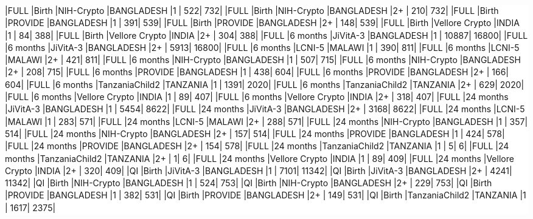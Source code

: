 |FULL    |Birth     |NIH-Crypto     |BANGLADESH   |1        |    522|   732|
|FULL    |Birth     |NIH-Crypto     |BANGLADESH   |2+       |    210|   732|
|FULL    |Birth     |PROVIDE        |BANGLADESH   |1        |    391|   539|
|FULL    |Birth     |PROVIDE        |BANGLADESH   |2+       |    148|   539|
|FULL    |Birth     |Vellore Crypto |INDIA        |1        |     84|   388|
|FULL    |Birth     |Vellore Crypto |INDIA        |2+       |    304|   388|
|FULL    |6 months  |JiVitA-3       |BANGLADESH   |1        |  10887| 16800|
|FULL    |6 months  |JiVitA-3       |BANGLADESH   |2+       |   5913| 16800|
|FULL    |6 months  |LCNI-5         |MALAWI       |1        |    390|   811|
|FULL    |6 months  |LCNI-5         |MALAWI       |2+       |    421|   811|
|FULL    |6 months  |NIH-Crypto     |BANGLADESH   |1        |    507|   715|
|FULL    |6 months  |NIH-Crypto     |BANGLADESH   |2+       |    208|   715|
|FULL    |6 months  |PROVIDE        |BANGLADESH   |1        |    438|   604|
|FULL    |6 months  |PROVIDE        |BANGLADESH   |2+       |    166|   604|
|FULL    |6 months  |TanzaniaChild2 |TANZANIA     |1        |   1391|  2020|
|FULL    |6 months  |TanzaniaChild2 |TANZANIA     |2+       |    629|  2020|
|FULL    |6 months  |Vellore Crypto |INDIA        |1        |     89|   407|
|FULL    |6 months  |Vellore Crypto |INDIA        |2+       |    318|   407|
|FULL    |24 months |JiVitA-3       |BANGLADESH   |1        |   5454|  8622|
|FULL    |24 months |JiVitA-3       |BANGLADESH   |2+       |   3168|  8622|
|FULL    |24 months |LCNI-5         |MALAWI       |1        |    283|   571|
|FULL    |24 months |LCNI-5         |MALAWI       |2+       |    288|   571|
|FULL    |24 months |NIH-Crypto     |BANGLADESH   |1        |    357|   514|
|FULL    |24 months |NIH-Crypto     |BANGLADESH   |2+       |    157|   514|
|FULL    |24 months |PROVIDE        |BANGLADESH   |1        |    424|   578|
|FULL    |24 months |PROVIDE        |BANGLADESH   |2+       |    154|   578|
|FULL    |24 months |TanzaniaChild2 |TANZANIA     |1        |      5|     6|
|FULL    |24 months |TanzaniaChild2 |TANZANIA     |2+       |      1|     6|
|FULL    |24 months |Vellore Crypto |INDIA        |1        |     89|   409|
|FULL    |24 months |Vellore Crypto |INDIA        |2+       |    320|   409|
|QI      |Birth     |JiVitA-3       |BANGLADESH   |1        |   7101| 11342|
|QI      |Birth     |JiVitA-3       |BANGLADESH   |2+       |   4241| 11342|
|QI      |Birth     |NIH-Crypto     |BANGLADESH   |1        |    524|   753|
|QI      |Birth     |NIH-Crypto     |BANGLADESH   |2+       |    229|   753|
|QI      |Birth     |PROVIDE        |BANGLADESH   |1        |    382|   531|
|QI      |Birth     |PROVIDE        |BANGLADESH   |2+       |    149|   531|
|QI      |Birth     |TanzaniaChild2 |TANZANIA     |1        |   1617|  2375|